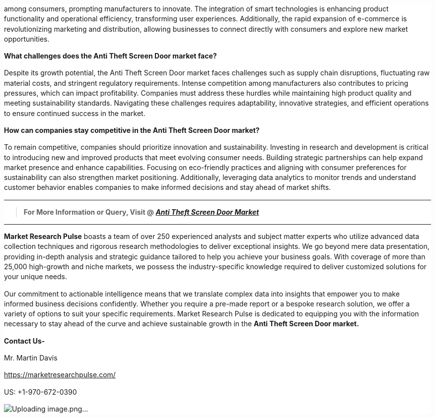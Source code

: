 among consumers, prompting manufacturers to innovate. The integration of smart technologies is enhancing product functionality and operational efficiency, transforming user experiences. Additionally, the rapid expansion of e-commerce is revolutionizing marketing and distribution, allowing businesses to connect directly with consumers and explore new market opportunities.</p><p><strong>What challenges does the Anti Theft Screen Door market face?</strong></p><p>Despite its growth potential, the Anti Theft Screen Door market faces challenges such as supply chain disruptions, fluctuating raw material costs, and stringent regulatory requirements. Intense competition among manufacturers also contributes to pricing pressures, which can impact profitability. Companies must address these hurdles while maintaining high product quality and meeting sustainability standards. Navigating these challenges requires adaptability, innovative strategies, and efficient operations to ensure continued success in the market.</p><p><strong>How can companies stay competitive in the Anti Theft Screen Door market?</strong></p><p>To remain competitive, companies should prioritize innovation and sustainability. Investing in research and development is critical to introducing new and improved products that meet evolving consumer needs. Building strategic partnerships can help expand market presence and enhance capabilities. Focusing on eco-friendly practices and aligning with consumer preferences for sustainability can also strengthen market positioning. Additionally, leveraging data analytics to monitor trends and understand customer behavior enables companies to make informed decisions and stay ahead of market shifts.</p><hr /><blockquote><p><strong>For More Information or Query, Visit @&nbsp;<em><a href="https://marketresearchpulse.com/report/99364/anti-theft-screen-door-market?utm_source=Linkedin&utm_medium=025">Anti Theft Screen Door Market</a></em></strong></p></blockquote><hr /><p><strong>Market Research Pulse</strong> boasts a team of over 250 experienced analysts and subject matter experts who utilize advanced data collection techniques and rigorous research methodologies to deliver exceptional insights. We go beyond mere data presentation, providing in-depth analysis and strategic guidance tailored to help you achieve your business goals. With coverage of more than 25,000 high-growth and niche markets, we possess the industry-specific knowledge required to deliver customized solutions for your unique needs.</p><p>Our commitment to actionable intelligence means that we translate complex data into insights that empower you to make informed business decisions confidently. Whether you require a pre-made report or a bespoke research solution, we offer a variety of options to suit your specific requirements. Market Research Pulse is dedicated to equipping you with the information necessary to stay ahead of the curve and achieve sustainable growth in the <strong>Anti Theft Screen Door market.</strong></p><p><strong>Contact Us-</strong></p><p>Mr. Martin Davis</p><p>https://marketresearchpulse.com/</p><p>US: +1-970-672-0390</p>
![Uploading image.png…]()
